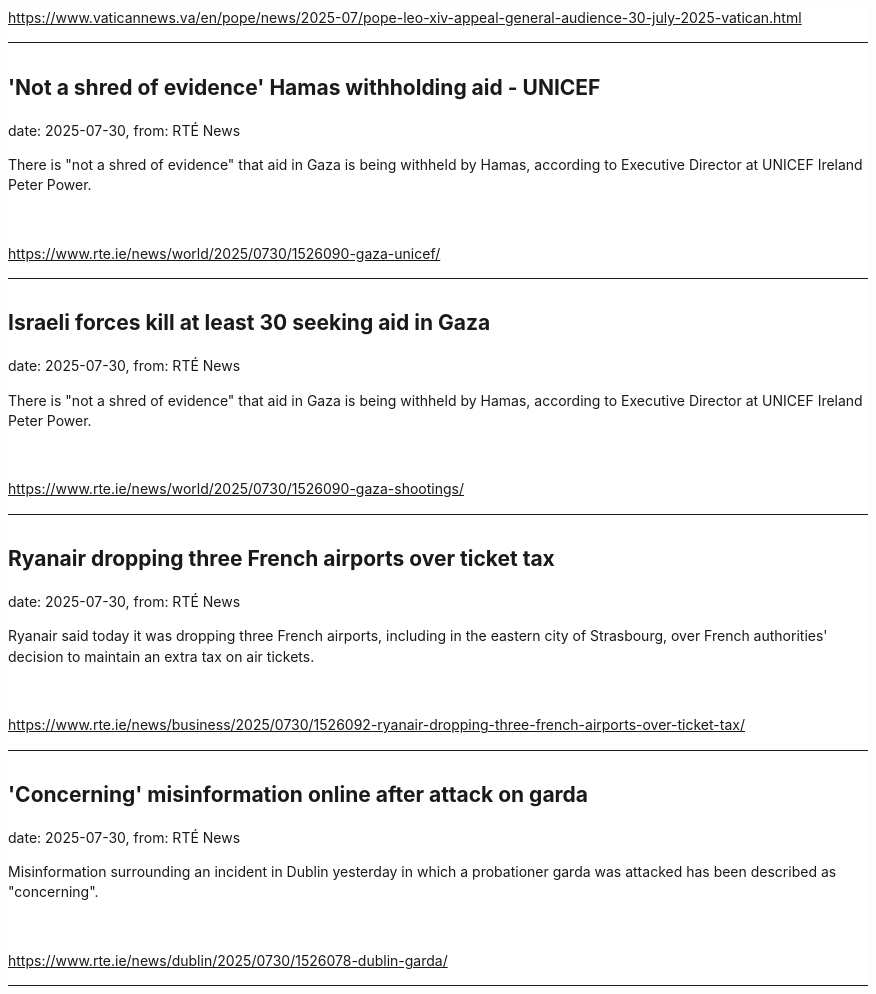 <https://www.vaticannews.va/en/pope/news/2025-07/pope-leo-xiv-appeal-general-audience-30-july-2025-vatican.html>

---

## 'Not a shred of evidence' Hamas withholding aid - UNICEF

date: 2025-07-30, from: RTÉ News

There is "not a shred of evidence" that aid in Gaza is being withheld by Hamas, according to Executive Director at UNICEF Ireland Peter Power. 

<br> 

<https://www.rte.ie/news/world/2025/0730/1526090-gaza-unicef/>

---

## Israeli forces kill at least 30 seeking aid in Gaza

date: 2025-07-30, from: RTÉ News

There is "not a shred of evidence" that aid in Gaza is being withheld by Hamas, according to Executive Director at UNICEF Ireland Peter Power. 

<br> 

<https://www.rte.ie/news/world/2025/0730/1526090-gaza-shootings/>

---

## Ryanair dropping three French airports over ticket tax

date: 2025-07-30, from: RTÉ News

Ryanair said today it was dropping three French airports, including in the eastern city of Strasbourg, over French authorities' decision to maintain an extra tax on air tickets. 

<br> 

<https://www.rte.ie/news/business/2025/0730/1526092-ryanair-dropping-three-french-airports-over-ticket-tax/>

---

## 'Concerning' misinformation online after attack on garda

date: 2025-07-30, from: RTÉ News

Misinformation surrounding an incident in Dublin yesterday in which a probationer garda was attacked has been described as "concerning". 

<br> 

<https://www.rte.ie/news/dublin/2025/0730/1526078-dublin-garda/>

---

